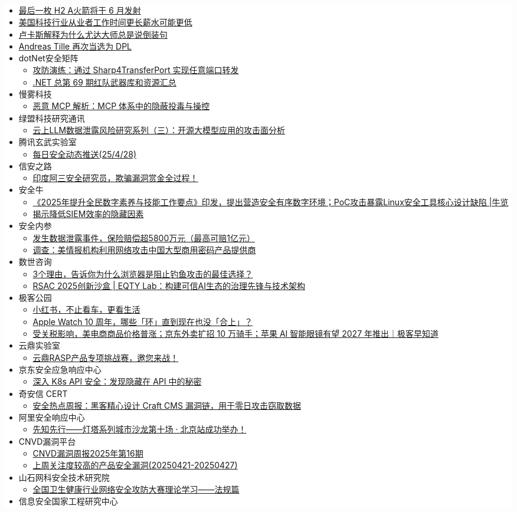   - [最后一枚 H2 A火箭将于 6 月发射](https://www.solidot.org/story?sid=81166)
  - [美国科技行业从业者工作时间更长薪水可能更低](https://www.solidot.org/story?sid=81165)
  - [卢卡斯解释为什么尤达大师总是说倒装句](https://www.solidot.org/story?sid=81164)
  - [Andreas Tille 再次当选为 DPL](https://www.solidot.org/story?sid=81163)
- dotNet安全矩阵
  - [攻防演练：通过 Sharp4TransferPort 实现任意端口转发](https://mp.weixin.qq.com/s?__biz=MzUyOTc3NTQ5MA==&mid=2247499553&idx=1&sn=0e0cd4f033598be5279a964ea147be9f&subscene=0)
  - [.NET 总第 69 期红队武器库和资源汇总](https://mp.weixin.qq.com/s?__biz=MzUyOTc3NTQ5MA==&mid=2247499553&idx=3&sn=9c8338a9ea3288f64bf452df1ad3e4cd&subscene=0)
- 慢雾科技
  - [恶意 MCP 解析：MCP 体系中的隐蔽投毒与操控](https://mp.weixin.qq.com/s?__biz=MzU4ODQ3NTM2OA==&mid=2247501940&idx=1&sn=729c9b768a35b9299ff9ffd15676c68f&subscene=0)
- 绿盟科技研究通讯
  - [云上LLM数据泄露风险研究系列（三）：开源大模型应用的攻击面分析](https://mp.weixin.qq.com/s?__biz=MzIyODYzNTU2OA==&mid=2247498820&idx=1&sn=62c6263b9898ef3a09a1e68d19badb35&subscene=0)
- 腾讯玄武实验室
  - [每日安全动态推送(25/4/28)](https://mp.weixin.qq.com/s?__biz=MzA5NDYyNDI0MA==&mid=2651960084&idx=1&sn=6c5994ead427cc8cfdd31bf52bb5b4ec&subscene=0)
- 信安之路
  - [印度阿三安全研究员，欺骗漏洞赏金全过程！](https://mp.weixin.qq.com/s?__biz=MzI5MDQ2NjExOQ==&mid=2247499898&idx=1&sn=c2635faac9b58a5aaa99bb9310c17c6d&subscene=0)
- 安全牛
  - [《2025年提升全民数字素养与技能工作要点》印发，提出营造安全有序数字环境；PoC攻击暴露Linux安全工具核心设计缺陷 |牛览](https://mp.weixin.qq.com/s?__biz=MjM5Njc3NjM4MA==&mid=2651136458&idx=1&sn=8edda4cb9be93dda140e8cd097cba008&subscene=0)
  - [揭示降低SIEM效率的隐藏因素](https://mp.weixin.qq.com/s?__biz=MjM5Njc3NjM4MA==&mid=2651136458&idx=2&sn=9b51417f9d19ef202d16154cc7264a23&subscene=0)
- 安全内参
  - [发生数据泄露事件，保险赔偿超5800万元（最高可赔1亿元）](https://mp.weixin.qq.com/s?__biz=MzI4NDY2MDMwMw==&mid=2247514269&idx=1&sn=e2e96a6900027db9b254b101193d3846&subscene=0)
  - [调查：美情报机构利用网络攻击中国大型商用密码产品提供商](https://mp.weixin.qq.com/s?__biz=MzI4NDY2MDMwMw==&mid=2247514269&idx=2&sn=33a24e0608bd8c8c8084d59bd9974aab&subscene=0)
- 数世咨询
  - [3个理由，告诉你为什么浏览器是阻止钓鱼攻击的最佳选择？](https://mp.weixin.qq.com/s?__biz=MzkxNzA3MTgyNg==&mid=2247538638&idx=1&sn=93ad1cc2c11d114cbee7568dfc134a1c&subscene=0)
  - [RSAC 2025创新沙盒 | EQTY Lab：构建可信AI生态的治理先锋与技术架构](https://mp.weixin.qq.com/s?__biz=MzkxNzA3MTgyNg==&mid=2247538638&idx=2&sn=f0bc6988314caef7535060c74474a0b6&subscene=0)
- 极客公园
  - [小红书，不止看车，更看生活](https://mp.weixin.qq.com/s?__biz=MTMwNDMwODQ0MQ==&mid=2653078423&idx=1&sn=d1c9d8706847d91fa74f0e1ae851136c&subscene=0)
  - [Apple Watch 10 周年，哪些「环」直到现在也没「合上」？](https://mp.weixin.qq.com/s?__biz=MTMwNDMwODQ0MQ==&mid=2653078416&idx=1&sn=3478a2123f10939c9500a0a3109b37e3&subscene=0)
  - [受关税影响，美电商商品价格普涨；京东外卖扩招 10 万骑手；苹果 AI 智能眼镜有望 2027 年推出｜极客早知道](https://mp.weixin.qq.com/s?__biz=MTMwNDMwODQ0MQ==&mid=2653078386&idx=1&sn=3fa7208e2d13ed0af3063183e0b85468&subscene=0)
- 云鼎实验室
  - [云鼎RASP产品专项挑战赛，邀您来战！](https://mp.weixin.qq.com/s?__biz=MzU3ODAyMjg4OQ==&mid=2247496323&idx=1&sn=5b70ef9e217c295acb657d49ca93b914&subscene=0)
- 京东安全应急响应中心
  - [深入 K8s API 安全：发现隐藏在 API 中的秘密](https://mp.weixin.qq.com/s?__biz=MjM5OTk2MTMxOQ==&mid=2727844775&idx=1&sn=8332eb9f0cebdbd1213b293bc95f1ae4&subscene=0)
- 奇安信 CERT
  - [安全热点周报：黑客精心设计 Craft CMS 漏洞链，用于零日攻击窃取数据](https://mp.weixin.qq.com/s?__biz=MzU5NDgxODU1MQ==&mid=2247503347&idx=1&sn=3e8a4766a143c1ac8b60d02ae3610cc2&subscene=0)
- 阿里安全响应中心
  - [先知先行——灯塔系列城市沙龙第十场 · 北京站成功举办！](https://mp.weixin.qq.com/s?__biz=MzIxMjEwNTc4NA==&mid=2652997789&idx=1&sn=63c9208c33229d83c6684cb46150a33c&subscene=0)
- CNVD漏洞平台
  - [CNVD漏洞周报2025年第16期](https://mp.weixin.qq.com/s?__biz=MzU3ODM2NTg2Mg==&mid=2247495954&idx=1&sn=e478e61075e5eb45188c2a96d63c2c48&subscene=0)
  - [上周关注度较高的产品安全漏洞(20250421-20250427)](https://mp.weixin.qq.com/s?__biz=MzU3ODM2NTg2Mg==&mid=2247495954&idx=2&sn=275c31884318b2e37e10c7ff773792ca&subscene=0)
- 山石网科安全技术研究院
  - [全国卫生健康行业网络安全攻防大赛理论学习——法规篇](https://mp.weixin.qq.com/s?__biz=MzUzMDUxNTE1Mw==&mid=2247511890&idx=1&sn=bc1e8128e0fbfb6733aceeb953661baa&subscene=0)
- 信息安全国家工程研究中心